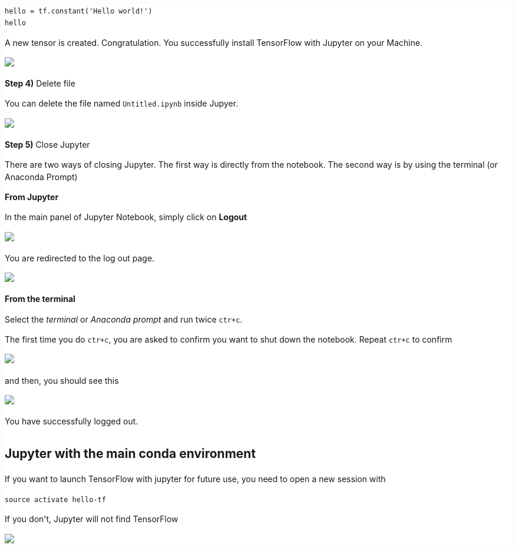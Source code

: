     hello = tf.constant('Hello world!')
    hello

A new tensor is created. Congratulation. You successfully install
TensorFlow with Jupyter on your Machine.

![](/Users/Thomas/Dropbox/Learning/GitHub/project/Tensorflow/image/tensorflow/7_install-tensorflow_files/image022.png)

**Step 4)** Delete file

You can delete the file named `Untitled.ipynb` inside Jupyer.

![](/Users/Thomas/Dropbox/Learning/GitHub/project/Tensorflow/image/tensorflow/7_install-tensorflow_files/image023.png)



**Step 5)** Close Jupyter

There are two ways of closing Jupyter. The first way is directly from
the notebook. The second way is by using the terminal (or Anaconda
Prompt)

**From Jupyter**

In the main panel of Jupyter Notebook, simply click on **Logout**

![](/Users/Thomas/Dropbox/Learning/GitHub/project/Tensorflow/image/tensorflow/7_install-tensorflow_files/image024.png)

You are redirected to the log out page.

![](/Users/Thomas/Dropbox/Learning/GitHub/project/Tensorflow/image/tensorflow/7_install-tensorflow_files/image025.png)

**From the terminal**

Select the *terminal* or *Anaconda prompt* and run twice `ctr+c`.

The first time you do `ctr+c`, you are asked to confirm you want to shut
down the notebook. Repeat `ctr+c` to confirm

![](/Users/Thomas/Dropbox/Learning/GitHub/project/Tensorflow/image/tensorflow/7_install-tensorflow_files/image026.png)

and then, you should see this

![](/Users/Thomas/Dropbox/Learning/GitHub/project/Tensorflow/image/tensorflow/7_install-tensorflow_files/image027.png)

You have successfully logged out.

## Jupyter with the main conda environment

If you want to launch TensorFlow with jupyter for future use, you need
to open a new session with

    source activate hello-tf

If you don't, Jupyter will not find TensorFlow

![](/Users/Thomas/Dropbox/Learning/GitHub/project/Tensorflow/image/tensorflow/7_install-tensorflow_files/image028.png)
